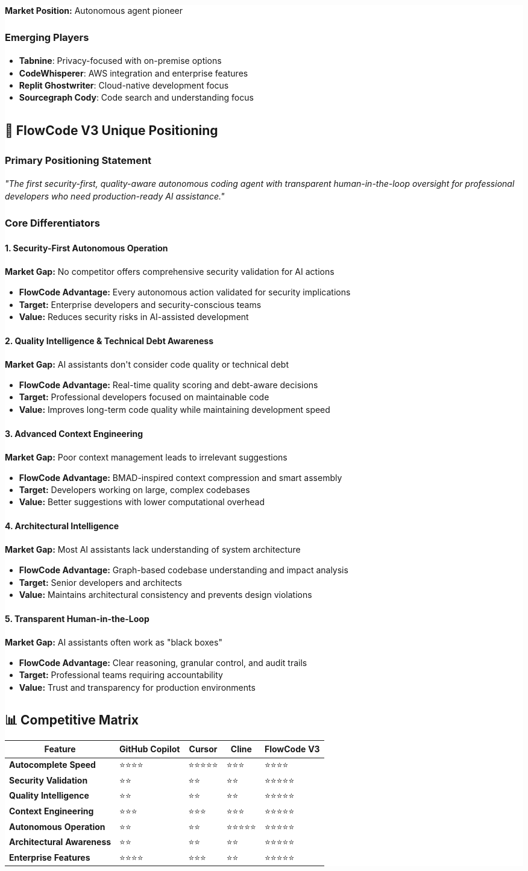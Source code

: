 **Market Position:** Autonomous agent pioneer

### **Emerging Players**
- **Tabnine**: Privacy-focused with on-premise options
- **CodeWhisperer**: AWS integration and enterprise features
- **Replit Ghostwriter**: Cloud-native development focus
- **Sourcegraph Cody**: Code search and understanding focus

## 🎯 **FlowCode V3 Unique Positioning**

### **Primary Positioning Statement**
*"The first security-first, quality-aware autonomous coding agent with transparent human-in-the-loop oversight for professional developers who need production-ready AI assistance."*

### **Core Differentiators**

#### **1. Security-First Autonomous Operation**
**Market Gap:** No competitor offers comprehensive security validation for AI actions
- **FlowCode Advantage:** Every autonomous action validated for security implications
- **Target:** Enterprise developers and security-conscious teams
- **Value:** Reduces security risks in AI-assisted development

#### **2. Quality Intelligence & Technical Debt Awareness**
**Market Gap:** AI assistants don't consider code quality or technical debt
- **FlowCode Advantage:** Real-time quality scoring and debt-aware decisions
- **Target:** Professional developers focused on maintainable code
- **Value:** Improves long-term code quality while maintaining development speed

#### **3. Advanced Context Engineering**
**Market Gap:** Poor context management leads to irrelevant suggestions
- **FlowCode Advantage:** BMAD-inspired context compression and smart assembly
- **Target:** Developers working on large, complex codebases
- **Value:** Better suggestions with lower computational overhead

#### **4. Architectural Intelligence**
**Market Gap:** Most AI assistants lack understanding of system architecture
- **FlowCode Advantage:** Graph-based codebase understanding and impact analysis
- **Target:** Senior developers and architects
- **Value:** Maintains architectural consistency and prevents design violations

#### **5. Transparent Human-in-the-Loop**
**Market Gap:** AI assistants often work as "black boxes"
- **FlowCode Advantage:** Clear reasoning, granular control, and audit trails
- **Target:** Professional teams requiring accountability
- **Value:** Trust and transparency for production environments

## 📊 **Competitive Matrix**

| Feature | GitHub Copilot | Cursor | Cline | **FlowCode V3** |
|---------|----------------|--------|-------|-----------------|
| **Autocomplete Speed** | ⭐⭐⭐⭐ | ⭐⭐⭐⭐⭐ | ⭐⭐⭐ | ⭐⭐⭐⭐ |
| **Security Validation** | ⭐⭐ | ⭐⭐ | ⭐⭐ | ⭐⭐⭐⭐⭐ |
| **Quality Intelligence** | ⭐⭐ | ⭐⭐ | ⭐⭐ | ⭐⭐⭐⭐⭐ |
| **Context Engineering** | ⭐⭐⭐ | ⭐⭐⭐ | ⭐⭐⭐ | ⭐⭐⭐⭐⭐ |
| **Autonomous Operation** | ⭐⭐ | ⭐⭐ | ⭐⭐⭐⭐⭐ | ⭐⭐⭐⭐⭐ |
| **Architectural Awareness** | ⭐⭐ | ⭐⭐ | ⭐⭐ | ⭐⭐⭐⭐⭐ |
| **Enterprise Features** | ⭐⭐⭐⭐ | ⭐⭐⭐ | ⭐⭐ | ⭐⭐⭐⭐⭐ |